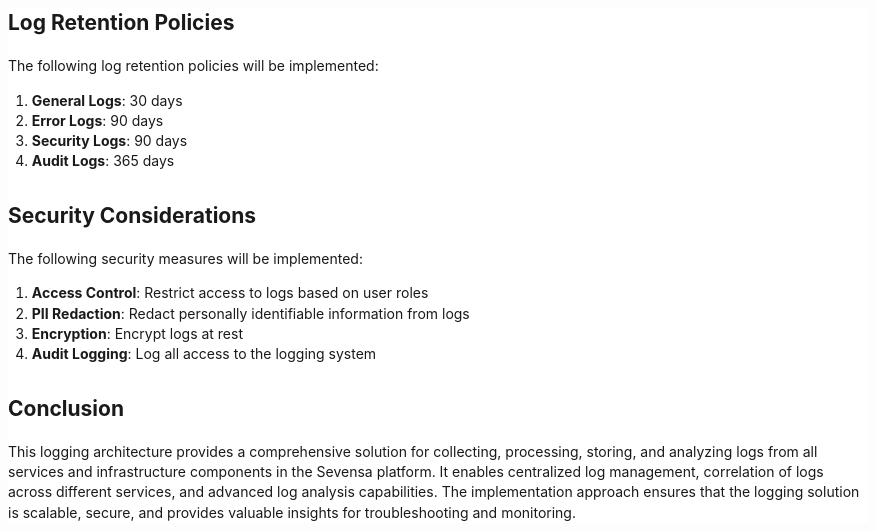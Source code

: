 ## Log Retention Policies

The following log retention policies will be implemented:

1. **General Logs**: 30 days
2. **Error Logs**: 90 days
3. **Security Logs**: 90 days
4. **Audit Logs**: 365 days

## Security Considerations

The following security measures will be implemented:

1. **Access Control**: Restrict access to logs based on user roles
2. **PII Redaction**: Redact personally identifiable information from logs
3. **Encryption**: Encrypt logs at rest
4. **Audit Logging**: Log all access to the logging system

## Conclusion

This logging architecture provides a comprehensive solution for collecting, processing, storing, and analyzing logs from all services and infrastructure components in the Sevensa platform. It enables centralized log management, correlation of logs across different services, and advanced log analysis capabilities. The implementation approach ensures that the logging solution is scalable, secure, and provides valuable insights for troubleshooting and monitoring.
